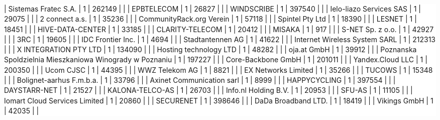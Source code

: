| Sistemas Fratec S.A. | 1 | 262149 |  |
| EPBTELECOM | 1 | 26827 |  |
| WINDSCRIBE | 1 | 397540 |  |
| Ielo-liazo Services SAS | 1 | 29075 |  |
| 2 connect a.s. | 1 | 35236 |  |
| CommunityRack.org Verein | 1 | 57118 |  |
| Spintel Pty Ltd | 1 | 18390 |  |
| LESNET | 1 | 18451 |  |
| HIVE-DATA-CENTER | 1 | 33185 |  |
| CLARITY-TELECOM | 1 | 20412 |  |
| MISAKA | 1 | 917 |  |
| S-NET Sp. z o.o. | 1 | 42927 |  |
| 3RC | 1 | 19605 |  |
| IDC Frontier Inc. | 1 | 4694 |  |
| Stadtantennen AG | 1 | 41622 |  |
| Internet Wireless System SARL | 1 | 212313 |  |
| X INTEGRATION PTY LTD | 1 | 134090 |  |
| Hosting technology LTD | 1 | 48282 |  |
| oja.at GmbH | 1 | 39912 |  |
| Poznanska Spoldzielnia Mieszkaniowa Winogrady w Poznaniu | 1 | 197227 |  |
| Core-Backbone GmbH | 1 | 201011 |  |
| Yandex.Cloud LLC | 1 | 200350 |  |
| Ucom CJSC | 1 | 44395 |  |
| WWZ Telekom AG | 1 | 8821 |  |
| EX Networks Limited | 1 | 35266 |  |
| TUCOWS | 1 | 15348 |  |
| Bolignet-aarhus F.m.b.a. | 1 | 33796 |  |
| Axinet Communication sarl | 1 | 8999 |  |
| HAPPYCYCLING | 1 | 397554 |  |
| DAYSTARR-NET | 1 | 21527 |  |
| KALONA-TELCO-AS | 1 | 26703 |  |
| Info.nl Holding B.V. | 1 | 20953 |  |
| SFU-AS | 1 | 11105 |  |
| Iomart Cloud Services Limited | 1 | 20860 |  |
| SECURENET | 1 | 398646 |  |
| DaDa Broadband LTD. | 1 | 18419 |  |
| Vikings GmbH | 1 | 42035 |  |